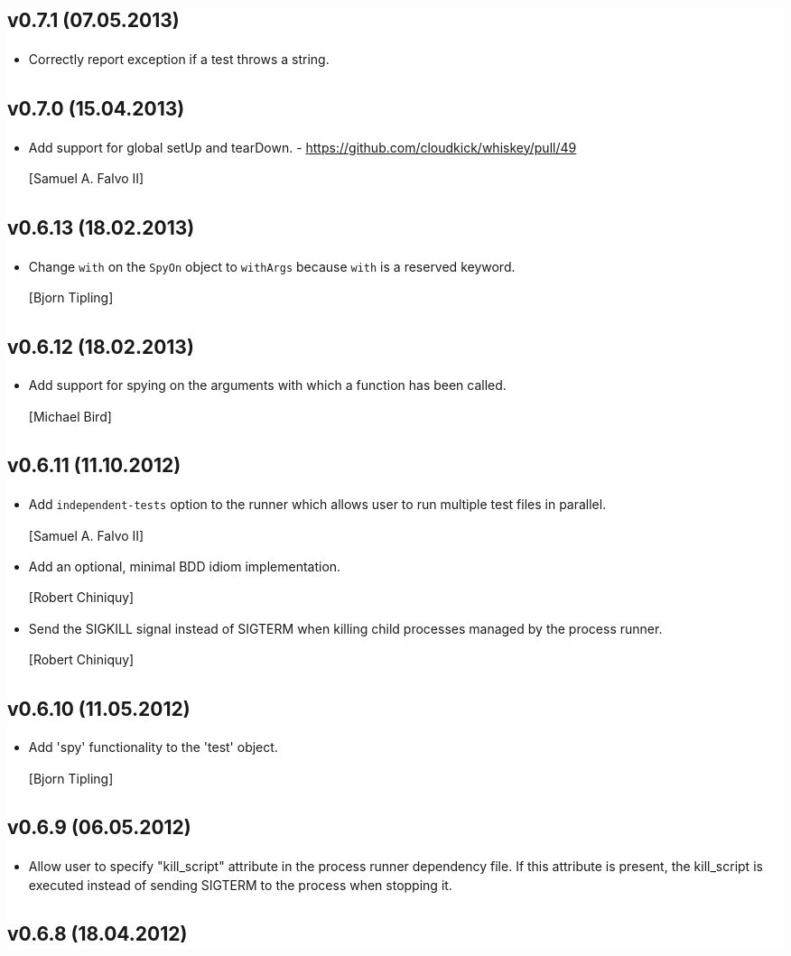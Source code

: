 ## v0.7.1 (07.05.2013)

* Correctly report exception if a test throws a string.

## v0.7.0 (15.04.2013)

* Add support for global setUp and tearDown. - https://github.com/cloudkick/whiskey/pull/49

  [Samuel A. Falvo II]

## v0.6.13 (18.02.2013)

* Change `with` on the `SpyOn` object to `withArgs` because `with` is a reserved keyword.

  [Bjorn Tipling]

## v0.6.12 (18.02.2013)

* Add support for spying on the arguments with which a function has been
  called.

  [Michael Bird]

## v0.6.11 (11.10.2012)

* Add `independent-tests` option to the runner which allows user to run multiple
  test files in parallel.

  [Samuel A. Falvo II]

* Add an optional, minimal BDD idiom implementation.

  [Robert Chiniquy]

* Send the SIGKILL signal instead of SIGTERM when killing child processes managed by the process runner.

  [Robert Chiniquy]

## v0.6.10 (11.05.2012)

* Add 'spy' functionality to the 'test' object.

  [Bjorn Tipling]

## v0.6.9 (06.05.2012)

* Allow user to specify "kill_script" attribute in the process runner
  dependency file.
  If this attribute is present, the kill_script is executed instead
  of sending SIGTERM to the process when stopping it.

## v0.6.8 (18.04.2012)
